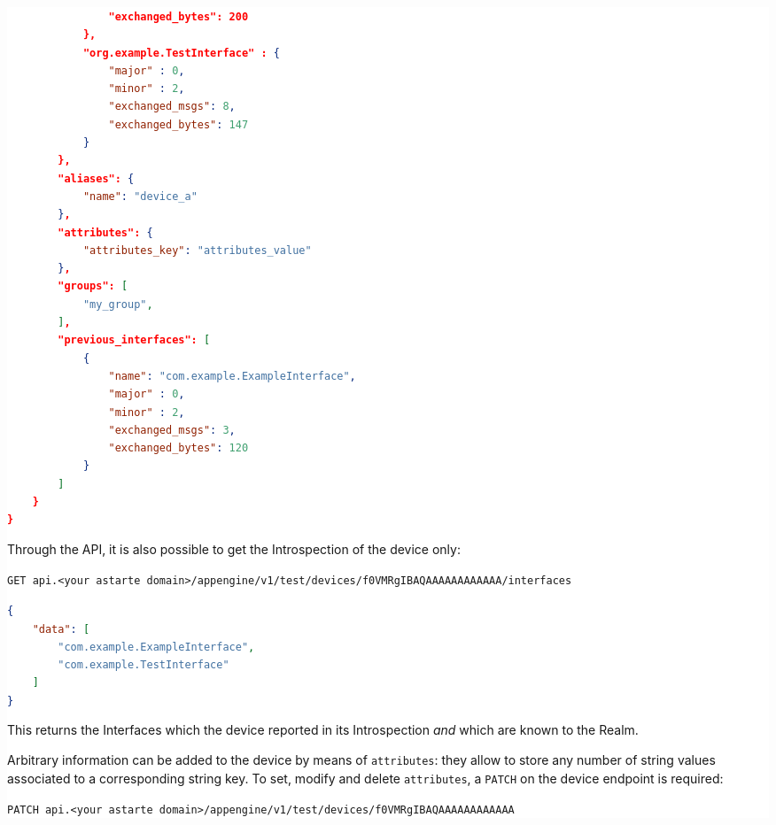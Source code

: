 ```json
                "exchanged_bytes": 200
            },
            "org.example.TestInterface" : {
                "major" : 0,
                "minor" : 2,
                "exchanged_msgs": 8,
                "exchanged_bytes": 147
            }
        },
        "aliases": {
            "name": "device_a"
        },
        "attributes": {
            "attributes_key": "attributes_value"
        },
        "groups": [
            "my_group",
        ],
        "previous_interfaces": [
            {
                "name": "com.example.ExampleInterface",
                "major" : 0,
                "minor" : 2,
                "exchanged_msgs": 3,
                "exchanged_bytes": 120
            }
        ]
    }
}
```

Through the API, it is also possible to get the Introspection of the device only:

`GET api.<your astarte domain>/appengine/v1/test/devices/f0VMRgIBAQAAAAAAAAAAAA/interfaces`

```json
{
    "data": [
        "com.example.ExampleInterface",
        "com.example.TestInterface"
    ]
}
```

This returns the Interfaces which the device reported in its Introspection *and* which are known to the Realm.

Arbitrary information can be added to the device by means of `attributes`: they allow to store any
number of string values associated to a corresponding string key.
To set, modify and delete `attributes`, a `PATCH` on the device endpoint is required:

```
PATCH api.<your astarte domain>/appengine/v1/test/devices/f0VMRgIBAQAAAAAAAAAAAA
```

